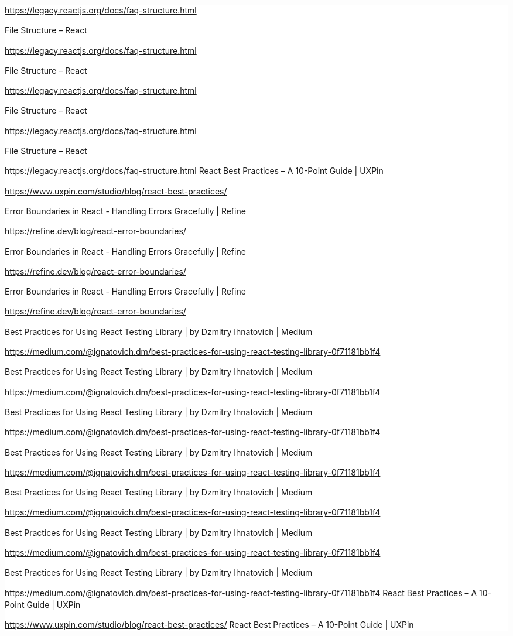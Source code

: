 https://legacy.reactjs.org/docs/faq-structure.html

File Structure – React

https://legacy.reactjs.org/docs/faq-structure.html

File Structure – React

https://legacy.reactjs.org/docs/faq-structure.html

File Structure – React

https://legacy.reactjs.org/docs/faq-structure.html

File Structure – React

https://legacy.reactjs.org/docs/faq-structure.html
React Best Practices – A 10-Point Guide | UXPin

https://www.uxpin.com/studio/blog/react-best-practices/

Error Boundaries in React - Handling Errors Gracefully | Refine

https://refine.dev/blog/react-error-boundaries/

Error Boundaries in React - Handling Errors Gracefully | Refine

https://refine.dev/blog/react-error-boundaries/

Error Boundaries in React - Handling Errors Gracefully | Refine

https://refine.dev/blog/react-error-boundaries/

Best Practices for Using React Testing Library | by Dzmitry Ihnatovich | Medium

https://medium.com/@ignatovich.dm/best-practices-for-using-react-testing-library-0f71181bb1f4

Best Practices for Using React Testing Library | by Dzmitry Ihnatovich | Medium

https://medium.com/@ignatovich.dm/best-practices-for-using-react-testing-library-0f71181bb1f4

Best Practices for Using React Testing Library | by Dzmitry Ihnatovich | Medium

https://medium.com/@ignatovich.dm/best-practices-for-using-react-testing-library-0f71181bb1f4

Best Practices for Using React Testing Library | by Dzmitry Ihnatovich | Medium

https://medium.com/@ignatovich.dm/best-practices-for-using-react-testing-library-0f71181bb1f4

Best Practices for Using React Testing Library | by Dzmitry Ihnatovich | Medium

https://medium.com/@ignatovich.dm/best-practices-for-using-react-testing-library-0f71181bb1f4

Best Practices for Using React Testing Library | by Dzmitry Ihnatovich | Medium

https://medium.com/@ignatovich.dm/best-practices-for-using-react-testing-library-0f71181bb1f4

Best Practices for Using React Testing Library | by Dzmitry Ihnatovich | Medium

https://medium.com/@ignatovich.dm/best-practices-for-using-react-testing-library-0f71181bb1f4
React Best Practices – A 10-Point Guide | UXPin

https://www.uxpin.com/studio/blog/react-best-practices/
React Best Practices – A 10-Point Guide | UXPin
